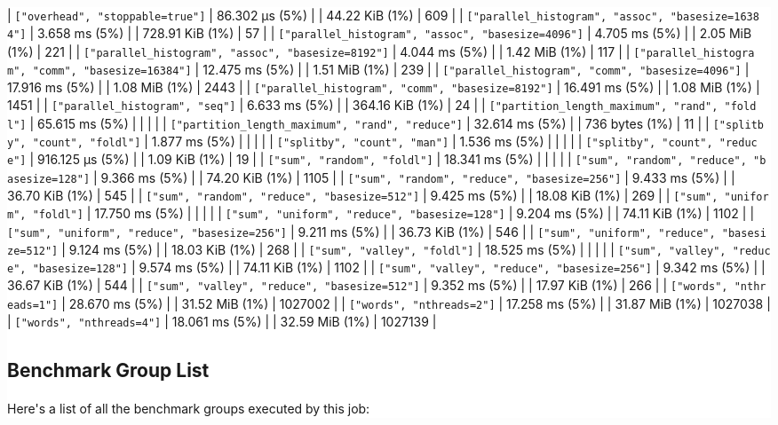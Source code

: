 | `["overhead", "stoppable=true"]`                    |  86.302 μs (5%) |         |  44.22 KiB (1%) |         609 |
| `["parallel_histogram", "assoc", "basesize=16384"]` |   3.658 ms (5%) |         | 728.91 KiB (1%) |          57 |
| `["parallel_histogram", "assoc", "basesize=4096"]`  |   4.705 ms (5%) |         |   2.05 MiB (1%) |         221 |
| `["parallel_histogram", "assoc", "basesize=8192"]`  |   4.044 ms (5%) |         |   1.42 MiB (1%) |         117 |
| `["parallel_histogram", "comm", "basesize=16384"]`  |  12.475 ms (5%) |         |   1.51 MiB (1%) |         239 |
| `["parallel_histogram", "comm", "basesize=4096"]`   |  17.916 ms (5%) |         |   1.08 MiB (1%) |        2443 |
| `["parallel_histogram", "comm", "basesize=8192"]`   |  16.491 ms (5%) |         |   1.08 MiB (1%) |        1451 |
| `["parallel_histogram", "seq"]`                     |   6.633 ms (5%) |         | 364.16 KiB (1%) |          24 |
| `["partition_length_maximum", "rand", "foldl"]`     |  65.615 ms (5%) |         |                 |             |
| `["partition_length_maximum", "rand", "reduce"]`    |  32.614 ms (5%) |         |  736 bytes (1%) |          11 |
| `["splitby", "count", "foldl"]`                     |   1.877 ms (5%) |         |                 |             |
| `["splitby", "count", "man"]`                       |   1.536 ms (5%) |         |                 |             |
| `["splitby", "count", "reduce"]`                    | 916.125 μs (5%) |         |   1.09 KiB (1%) |          19 |
| `["sum", "random", "foldl"]`                        |  18.341 ms (5%) |         |                 |             |
| `["sum", "random", "reduce", "basesize=128"]`       |   9.366 ms (5%) |         |  74.20 KiB (1%) |        1105 |
| `["sum", "random", "reduce", "basesize=256"]`       |   9.433 ms (5%) |         |  36.70 KiB (1%) |         545 |
| `["sum", "random", "reduce", "basesize=512"]`       |   9.425 ms (5%) |         |  18.08 KiB (1%) |         269 |
| `["sum", "uniform", "foldl"]`                       |  17.750 ms (5%) |         |                 |             |
| `["sum", "uniform", "reduce", "basesize=128"]`      |   9.204 ms (5%) |         |  74.11 KiB (1%) |        1102 |
| `["sum", "uniform", "reduce", "basesize=256"]`      |   9.211 ms (5%) |         |  36.73 KiB (1%) |         546 |
| `["sum", "uniform", "reduce", "basesize=512"]`      |   9.124 ms (5%) |         |  18.03 KiB (1%) |         268 |
| `["sum", "valley", "foldl"]`                        |  18.525 ms (5%) |         |                 |             |
| `["sum", "valley", "reduce", "basesize=128"]`       |   9.574 ms (5%) |         |  74.11 KiB (1%) |        1102 |
| `["sum", "valley", "reduce", "basesize=256"]`       |   9.342 ms (5%) |         |  36.67 KiB (1%) |         544 |
| `["sum", "valley", "reduce", "basesize=512"]`       |   9.352 ms (5%) |         |  17.97 KiB (1%) |         266 |
| `["words", "nthreads=1"]`                           |  28.670 ms (5%) |         |  31.52 MiB (1%) |     1027002 |
| `["words", "nthreads=2"]`                           |  17.258 ms (5%) |         |  31.87 MiB (1%) |     1027038 |
| `["words", "nthreads=4"]`                           |  18.061 ms (5%) |         |  32.59 MiB (1%) |     1027139 |

## Benchmark Group List
Here's a list of all the benchmark groups executed by this job:
